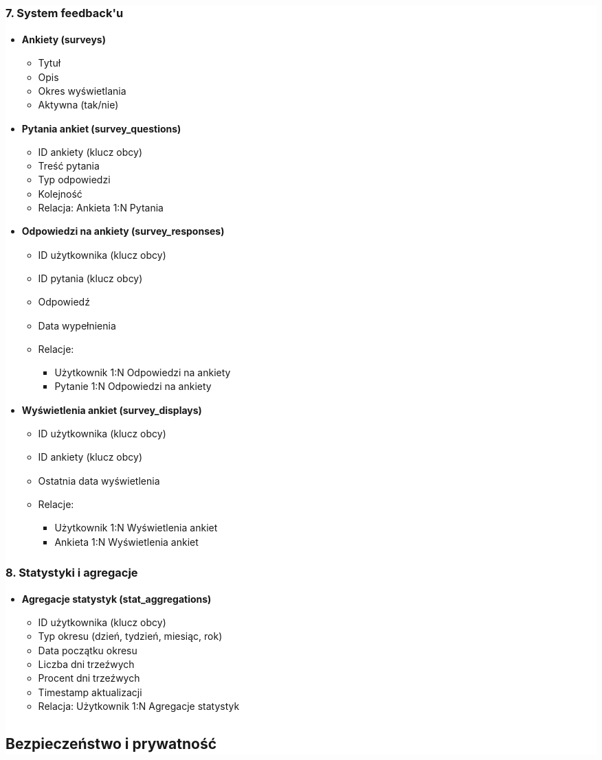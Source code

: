 ### 7. System feedback'u

- __Ankiety (surveys)__

    - Tytuł
    - Opis
    - Okres wyświetlania
    - Aktywna (tak/nie)

- __Pytania ankiet (survey_questions)__

    - ID ankiety (klucz obcy)
    - Treść pytania
    - Typ odpowiedzi
    - Kolejność
    - Relacja: Ankieta 1:N Pytania

- __Odpowiedzi na ankiety (survey_responses)__

    - ID użytkownika (klucz obcy)

    - ID pytania (klucz obcy)

    - Odpowiedź

    - Data wypełnienia

    - Relacje:

        - Użytkownik 1:N Odpowiedzi na ankiety
        - Pytanie 1:N Odpowiedzi na ankiety

- __Wyświetlenia ankiet (survey_displays)__

    - ID użytkownika (klucz obcy)

    - ID ankiety (klucz obcy)

    - Ostatnia data wyświetlenia

    - Relacje:

        - Użytkownik 1:N Wyświetlenia ankiet
        - Ankieta 1:N Wyświetlenia ankiet

### 8. Statystyki i agregacje

- __Agregacje statystyk (stat_aggregations)__

    - ID użytkownika (klucz obcy)
    - Typ okresu (dzień, tydzień, miesiąc, rok)
    - Data początku okresu
    - Liczba dni trzeźwych
    - Procent dni trzeźwych
    - Timestamp aktualizacji
    - Relacja: Użytkownik 1:N Agregacje statystyk

## Bezpieczeństwo i prywatność

